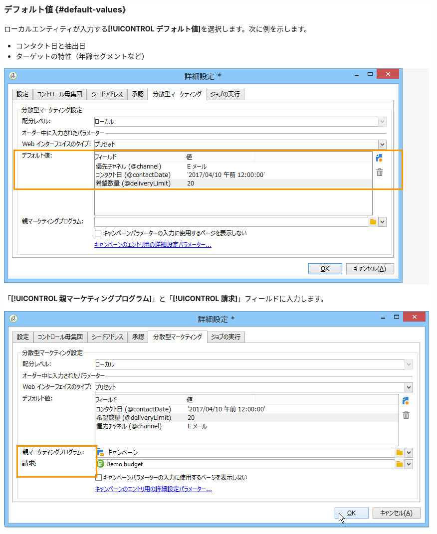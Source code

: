 ### デフォルト値 {#default-values}

ローカルエンティティが入力する&#x200B;**[!UICONTROL デフォルト値]**&#x200B;を選択します。次に例を示します。

* コンタクト日と抽出日
* ターゲットの特性（年齢セグメントなど）

![](assets/mkg_dist_local_op_creation2.png)

「**[!UICONTROL 親マーケティングプログラム]**」と「**[!UICONTROL 請求]**」フィールドに入力します。

![](assets/mkg_dist_local_op_creation3.png)
